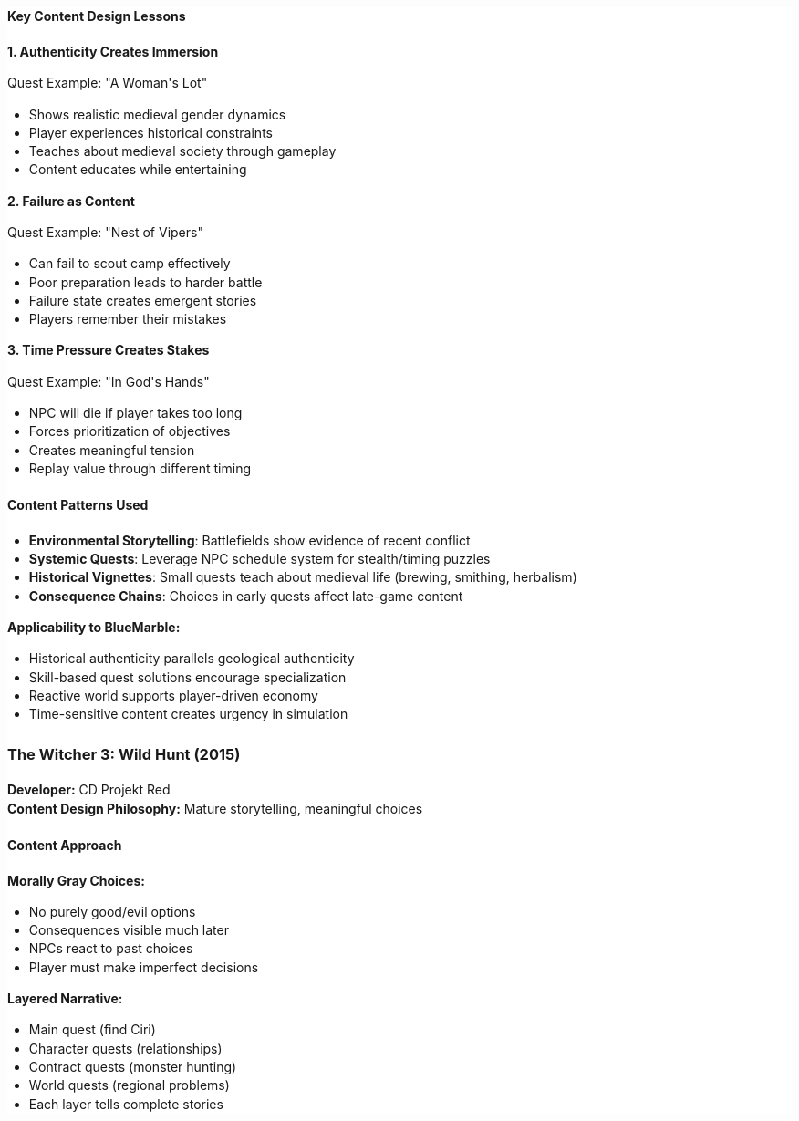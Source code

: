 #### Key Content Design Lessons

**1. Authenticity Creates Immersion**

Quest Example: "A Woman's Lot"
- Shows realistic medieval gender dynamics
- Player experiences historical constraints
- Teaches about medieval society through gameplay
- Content educates while entertaining

**2. Failure as Content**

Quest Example: "Nest of Vipers"
- Can fail to scout camp effectively
- Poor preparation leads to harder battle
- Failure state creates emergent stories
- Players remember their mistakes

**3. Time Pressure Creates Stakes**

Quest Example: "In God's Hands"
- NPC will die if player takes too long
- Forces prioritization of objectives
- Creates meaningful tension
- Replay value through different timing

#### Content Patterns Used

- **Environmental Storytelling**: Battlefields show evidence of recent conflict
- **Systemic Quests**: Leverage NPC schedule system for stealth/timing puzzles
- **Historical Vignettes**: Small quests teach about medieval life (brewing, smithing, herbalism)
- **Consequence Chains**: Choices in early quests affect late-game content

**Applicability to BlueMarble:**
- Historical authenticity parallels geological authenticity
- Skill-based quest solutions encourage specialization
- Reactive world supports player-driven economy
- Time-sensitive content creates urgency in simulation

### The Witcher 3: Wild Hunt (2015)

**Developer:** CD Projekt Red  
**Content Design Philosophy:** Mature storytelling, meaningful choices

#### Content Approach

**Morally Gray Choices:**
- No purely good/evil options
- Consequences visible much later
- NPCs react to past choices
- Player must make imperfect decisions

**Layered Narrative:**
- Main quest (find Ciri)
- Character quests (relationships)
- Contract quests (monster hunting)
- World quests (regional problems)
- Each layer tells complete stories
